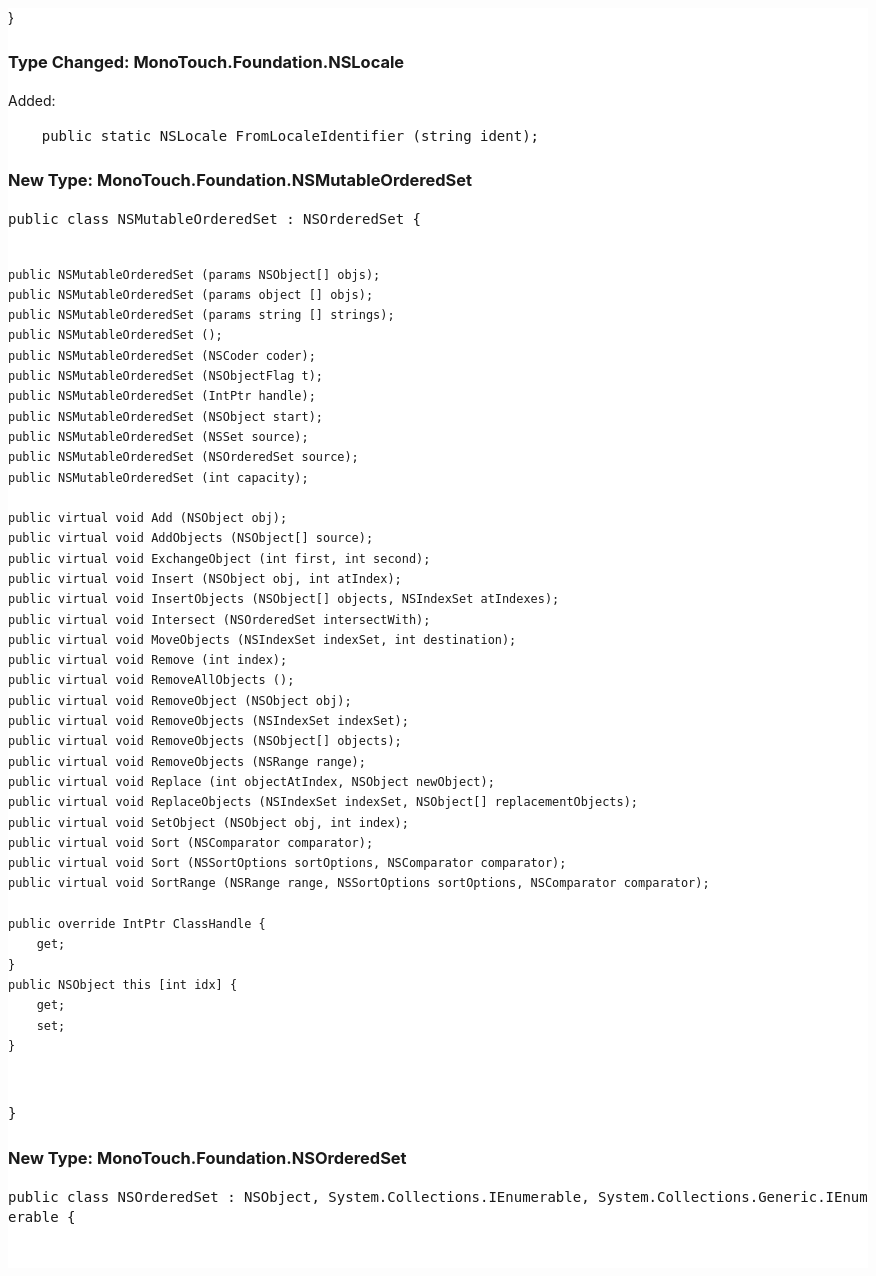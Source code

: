 }
</pre>
<h3>Type Changed: MonoTouch.Foundation.NSLocale</h3>
<p>Added:</p><pre>
 	public static NSLocale FromLocaleIdentifier (string ident);
</pre>
<h3>New Type: MonoTouch.Foundation.NSMutableOrderedSet</h3>
<pre>
public class NSMutableOrderedSet : NSOrderedSet {
	
	public NSMutableOrderedSet (params NSObject[] objs);
	public NSMutableOrderedSet (params object [] objs);
	public NSMutableOrderedSet (params string [] strings);
	public NSMutableOrderedSet ();
	public NSMutableOrderedSet (NSCoder coder);
	public NSMutableOrderedSet (NSObjectFlag t);
	public NSMutableOrderedSet (IntPtr handle);
	public NSMutableOrderedSet (NSObject start);
	public NSMutableOrderedSet (NSSet source);
	public NSMutableOrderedSet (NSOrderedSet source);
	public NSMutableOrderedSet (int capacity);
	
	public virtual void Add (NSObject obj);
	public virtual void AddObjects (NSObject[] source);
	public virtual void ExchangeObject (int first, int second);
	public virtual void Insert (NSObject obj, int atIndex);
	public virtual void InsertObjects (NSObject[] objects, NSIndexSet atIndexes);
	public virtual void Intersect (NSOrderedSet intersectWith);
	public virtual void MoveObjects (NSIndexSet indexSet, int destination);
	public virtual void Remove (int index);
	public virtual void RemoveAllObjects ();
	public virtual void RemoveObject (NSObject obj);
	public virtual void RemoveObjects (NSIndexSet indexSet);
	public virtual void RemoveObjects (NSObject[] objects);
	public virtual void RemoveObjects (NSRange range);
	public virtual void Replace (int objectAtIndex, NSObject newObject);
	public virtual void ReplaceObjects (NSIndexSet indexSet, NSObject[] replacementObjects);
	public virtual void SetObject (NSObject obj, int index);
	public virtual void Sort (NSComparator comparator);
	public virtual void Sort (NSSortOptions sortOptions, NSComparator comparator);
	public virtual void SortRange (NSRange range, NSSortOptions sortOptions, NSComparator comparator);
	
	public override IntPtr ClassHandle {
		get;
	}
	public NSObject this [int idx] {
		get;
		set;
	}
}
</pre>
<h3>New Type: MonoTouch.Foundation.NSOrderedSet</h3>
<pre>
public class NSOrderedSet : NSObject, System.Collections.IEnumerable, System.Collections.Generic.IEnumerable<nsobject> {
	